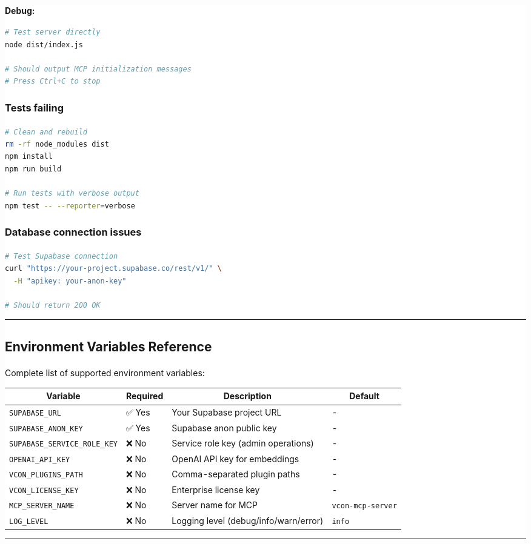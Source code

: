 **Debug:**

```bash
# Test server directly
node dist/index.js

# Should output MCP initialization messages
# Press Ctrl+C to stop
```

### Tests failing

```bash
# Clean and rebuild
rm -rf node_modules dist
npm install
npm run build

# Run tests with verbose output
npm test -- --reporter=verbose
```

### Database connection issues

```bash
# Test Supabase connection
curl "https://your-project.supabase.co/rest/v1/" \
  -H "apikey: your-anon-key"

# Should return 200 OK
```

---

## Environment Variables Reference

Complete list of supported environment variables:

| Variable | Required | Description | Default |
|----------|----------|-------------|---------|
| `SUPABASE_URL` | ✅ Yes | Your Supabase project URL | - |
| `SUPABASE_ANON_KEY` | ✅ Yes | Supabase anon public key | - |
| `SUPABASE_SERVICE_ROLE_KEY` | ❌ No | Service role key (admin operations) | - |
| `OPENAI_API_KEY` | ❌ No | OpenAI API key for embeddings | - |
| `VCON_PLUGINS_PATH` | ❌ No | Comma-separated plugin paths | - |
| `VCON_LICENSE_KEY` | ❌ No | Enterprise license key | - |
| `MCP_SERVER_NAME` | ❌ No | Server name for MCP | `vcon-mcp-server` |
| `LOG_LEVEL` | ❌ No | Logging level (debug/info/warn/error) | `info` |

---